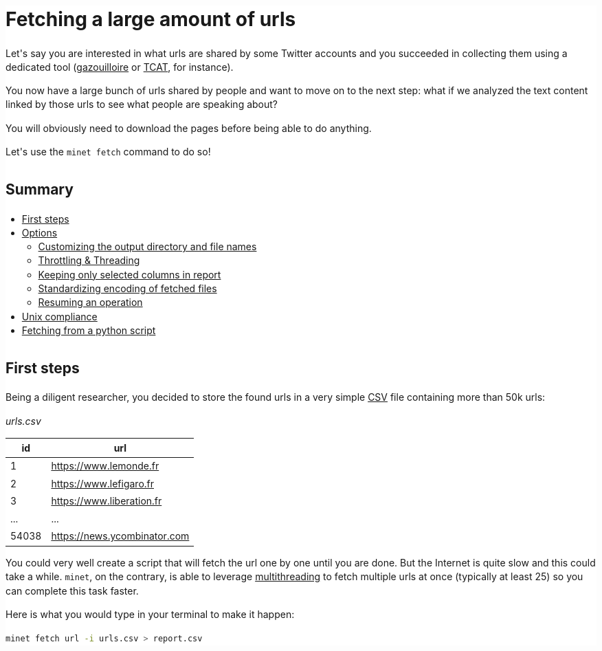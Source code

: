 # Fetching a large amount of urls

Let's say you are interested in what urls are shared by some Twitter accounts and you succeeded in collecting them using a dedicated tool ([gazouilloire](https://github.com/medialab/gazouilloire) or [TCAT](https://github.com/digitalmethodsinitiative/dmi-tcat), for instance).

You now have a large bunch of urls shared by people and want to move on to the next step: what if we analyzed the text content linked by those urls to see what people are speaking about?

You will obviously need to download the pages before being able to do anything.

Let's use the `minet fetch` command to do so!

## Summary

- [First steps](#first-steps)
- [Options](#options)
  - [Customizing the output directory and file names](#customizing-the-output-directory-and-file-names)
  - [Throttling & Threading](#throttling--threading)
  - [Keeping only selected columns in report](#keeping-only-selected-columns-in-report)
  - [Standardizing encoding of fetched files](#standardizing-encoding-of-fetched-files)
  - [Resuming an operation](#resuming-an-operation)
- [Unix compliance](#unix-compliance)
- [Fetching from a python script](#fetching-from-a-python-script)

## First steps

Being a diligent researcher, you decided to store the found urls in a very simple [CSV](https://en.wikipedia.org/wiki/Comma-separated_values) file containing more than 50k urls:

_urls.csv_

| id    | url                          |
| ----- | ---------------------------- |
| 1     | https://www.lemonde.fr       |
| 2     | https://www.lefigaro.fr      |
| 3     | https://www.liberation.fr    |
| ...   | ...                          |
| 54038 | https://news.ycombinator.com |

You could very well create a script that will fetch the url one by one until you are done. But the Internet is quite slow and this could take a while. `minet`, on the contrary, is able to leverage [multithreading](https://en.wikipedia.org/wiki/Multithreading) to fetch multiple urls at once (typically at least 25) so you can complete this task faster.

Here is what you would type in your terminal to make it happen:

```bash
minet fetch url -i urls.csv > report.csv
```
